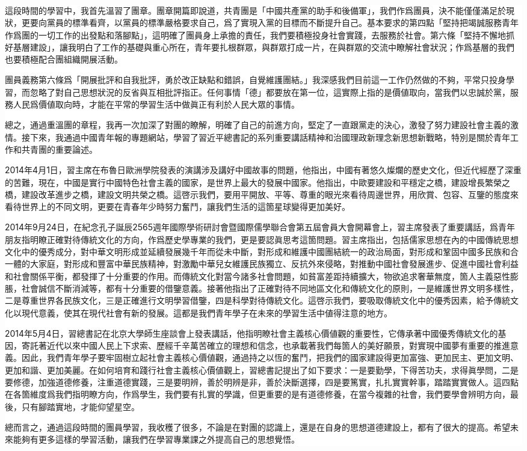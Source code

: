 這段時間的學習中，我首先溫習了團章。團章開篇即說道，共青團是「中國共產黨的助手和後備軍」，我們作爲團員，決不能僅僅滿足於現狀，更要向黨員的標準看齊，以黨員的標準嚴格要求自己，爲了實現入黨的目標而不斷提升自己。基本要求的第四點「堅持把竭誠服務青年作爲團的一切工作的出發點和落腳點」，這明確了團員身上承擔的責任，我們要積極投身社會實踐，去服務於社會。第六條「堅持不懈地抓好基層建設」，讓我明白了工作的基礎與重心所在，青年要扎根群眾，與群眾打成一片，在與群眾的交流中瞭解社會狀況；作爲基層的我們也要積極配合團組織開展活動。

團員義務第六條爲「開展批評和自我批評，勇於改正缺點和錯誤，自覺維護團結。」我深感我們目前這一工作仍然做的不夠，平常只投身學習，而忽略了對自己思想狀況的反省與互相批評指正。任何事情「德」都要放在第一位，這實際上指的是價値取向，當我們以忠誠於黨，服務人民爲價値取向時，才能在平常的學習生活中做眞正有利於人民大眾的事情。

總之，通過重溫團的章程，我再一次加深了對團的瞭解，明確了自己的前進方向，堅定了一直跟黨走的決心，激發了努力建設社會主義的激情。接下來，我通過<v>中國青年報</v>的專題網站，學習了習近平總書記的系列重要講話精神和治國理政新理念新思想新戰略，特別是關於青年工作和共青團的重要論述。

2014年4月1日，習主席在布魯日歐洲學院發表的演講涉及講好中國故事的問題，他指出，中國有著悠久燦爛的歷史文化，但近代經歷了深重的苦難，現在，中國是實行中國特色社會主義的國家，是世界上最大的發展中國家。他指出，中歐要建設和平穩定之橋，建設增長繁榮之橋，建設改革進步之橋，建設文明共榮之橋。這啓示我們，要用平開放、平等、尊重的眼光來看待周邊世界，用欣賞、包容、互鑒的態度來看待世界上的不同文明，更要在青春年少時努力奮鬥，讓我們生活的這箇星球變得更加美好。

2014年9月24日，在紀念孔子誕辰2565週年國際學術研討會暨國際儒學聯合會第五屆會員大會開幕會上，習主席發表了重要講話，爲青年朋友指明瞭正確對待傳統文化的方向，作爲歷史學專業的我們，更是要認眞思考這箇問題。習主席指出，包括儒家思想在內的中國傳統思想文化中的優秀成分，對中華文明形成並延續發展幾千年而從未中斷，對形成和維護中國團結統一的政治局面，對形成和鞏固中國多民族和合一體的大家庭，對形成和豐富中華民族精神，對激勵中華兒女維護民族獨立、反抗外來侵略，對推動中國社會發展進步、促進中國社會利益和社會關係平衡，都發揮了十分重要的作用。而傳統文化對當今諸多社會問題，如貧富差距持續擴大，物欲追求奢華無度，箇人主義惡性膨脹，社會誠信不斷消減等，都有十分重要的借鑒意義。接著他指出了正確對待不同地區文化和傳統文化的原則，一是維護世界文明多樣性，二是尊重世界各民族文化，三是正確進行文明學習借鑒，四是科學對待傳統文化。這啓示我們，要吸取傳統文化中的優秀因素，給予傳統文化以現代意義，使其在現代社會有新的發展。這都是我們青年學子在未來的學習生活中値得注意的地方。

2014年5月4日，習總書記在北京大學師生座談會上發表講話，他指明瞭社會主義核心價値觀的重要性，它傳承著中國優秀傳統文化的基因，寄託著近代以來中國人民上下求索、歷經千辛萬苦確立的理想和信念，也承載著我們每箇人的美好願景，對實現中國夢有重要的推進意義。因此，我們青年學子要牢固樹立起社會主義核心價値觀，通過持之以恆的奮鬥，把我們的國家建設得更加富強、更加民主、更加文明、更加和諧、更加美麗。在如何培育和踐行社會主義核心價値觀上，習總書記提出了如下要求：一是要勤學，下得苦功夫，求得眞學問，二是要修德，加強道德修養，注重道德實踐，三是要明辨，善於明辨是非，善於決斷選擇，四是要篤實，扎扎實實幹事，踏踏實實做人。這四點在各箇維度爲我們指明瞭方向，作爲學生，我們要有扎實的學識，但更重要的是有道德修養，在當今複雜的社會，我們要學會辨明方向，最後，只有腳踏實地，才能仰望星空。

總而言之，通過這段時間的團員學習，我收穫了很多，不論是在對團的認識上，還是在自身的思想道德建設上，都有了很大的提高。希望未來能夠有更多這樣的學習活動，讓我們在學習專業課之外提高自己的思想覺悟。
